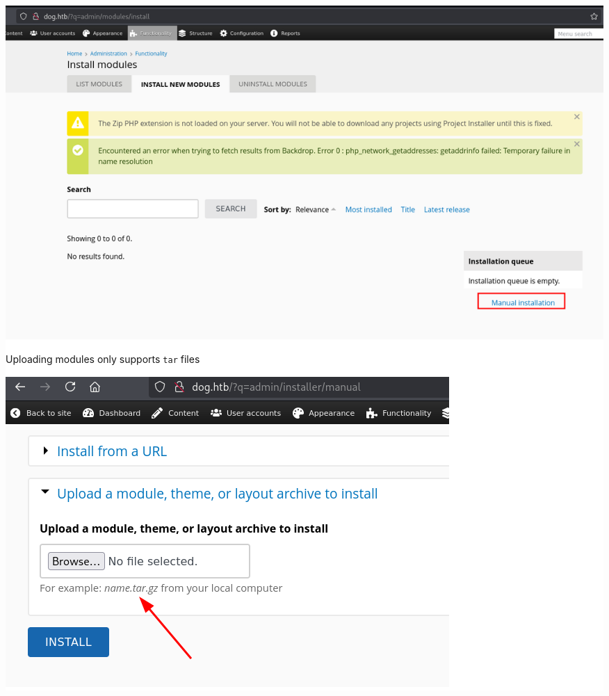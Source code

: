 ![alt text](../assets/img/posts/2025-08-25-htb-writeup-dog/image-2.png)

Uploading modules only supports `tar` files

![alt text](../assets/img/posts/2025-08-25-htb-writeup-dog/image-3.png)
